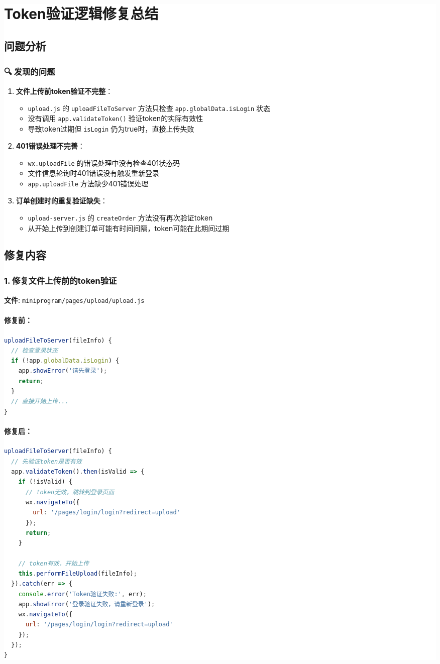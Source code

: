# Token验证逻辑修复总结

## 问题分析

### 🔍 **发现的问题**

1. **文件上传前token验证不完整**：
   - `upload.js` 的 `uploadFileToServer` 方法只检查 `app.globalData.isLogin` 状态
   - 没有调用 `app.validateToken()` 验证token的实际有效性
   - 导致token过期但 `isLogin` 仍为true时，直接上传失败

2. **401错误处理不完善**：
   - `wx.uploadFile` 的错误处理中没有检查401状态码
   - 文件信息轮询时401错误没有触发重新登录
   - `app.uploadFile` 方法缺少401错误处理

3. **订单创建时的重复验证缺失**：
   - `upload-server.js` 的 `createOrder` 方法没有再次验证token
   - 从开始上传到创建订单可能有时间间隔，token可能在此期间过期

## 修复内容

### 1. 修复文件上传前的token验证

**文件**: `miniprogram/pages/upload/upload.js`

#### 修复前：
```javascript
uploadFileToServer(fileInfo) {
  // 检查登录状态
  if (!app.globalData.isLogin) {
    app.showError('请先登录');
    return;
  }
  // 直接开始上传...
}
```

#### 修复后：
```javascript
uploadFileToServer(fileInfo) {
  // 先验证token是否有效
  app.validateToken().then(isValid => {
    if (!isValid) {
      // token无效，跳转到登录页面
      wx.navigateTo({
        url: '/pages/login/login?redirect=upload'
      });
      return;
    }
    
    // token有效，开始上传
    this.performFileUpload(fileInfo);
  }).catch(err => {
    console.error('Token验证失败:', err);
    app.showError('登录验证失败，请重新登录');
    wx.navigateTo({
      url: '/pages/login/login?redirect=upload'
    });
  });
}
```

